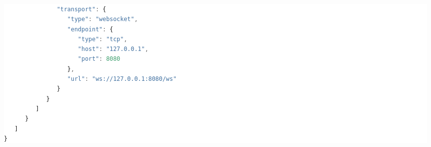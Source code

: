 ```javascript
               "transport": {
                  "type": "websocket",
                  "endpoint": {
                     "type": "tcp",
                     "host": "127.0.0.1",
                     "port": 8080
                  },
                  "url": "ws://127.0.0.1:8080/ws"
               }
            }
         ]
      }
   ]
}
```